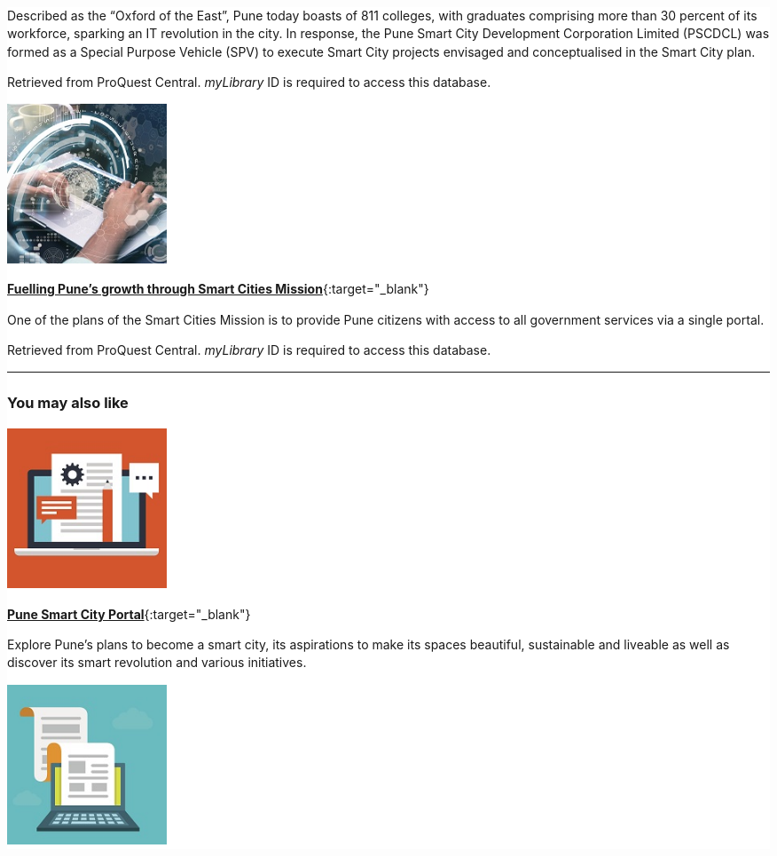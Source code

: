 Described as the “Oxford of the East”, Pune today boasts of 811 colleges, with graduates comprising more than 30 percent of its workforce, sparking an IT revolution in the city. In response, the Pune Smart City Development Corporation Limited (PSCDCL) was formed as a Special Purpose Vehicle (SPV) to execute Smart City projects envisaged and conceptualised in the Smart City plan.

Retrieved from ProQuest Central. *myLibrary* ID is required to access this database.

<img src="/images/resources/Database 2.jpg" style="width:180px;" />

[**Fuelling Pune’s growth through Smart Cities Mission**](http://eresources.nlb.gov.sg/Main/Browse?startsWith=P){:target="_blank"}

One of the plans of the Smart Cities Mission is to provide Pune citizens with access to all government services via a single portal.

Retrieved from ProQuest Central. *myLibrary* ID is required to access this database.

---

### **You may also like**

<img src="/images/resources/Article 4.jpg" style="width:180px;" />

[**Pune Smart City Portal**](https://punesmartcity.in/){:target="_blank"}

Explore Pune’s plans to become a smart city, its aspirations to make its spaces beautiful, sustainable and liveable as well as discover its smart revolution and various initiatives.

<img src="/images/resources/Article 1.jpg" style="width:180px;" />
